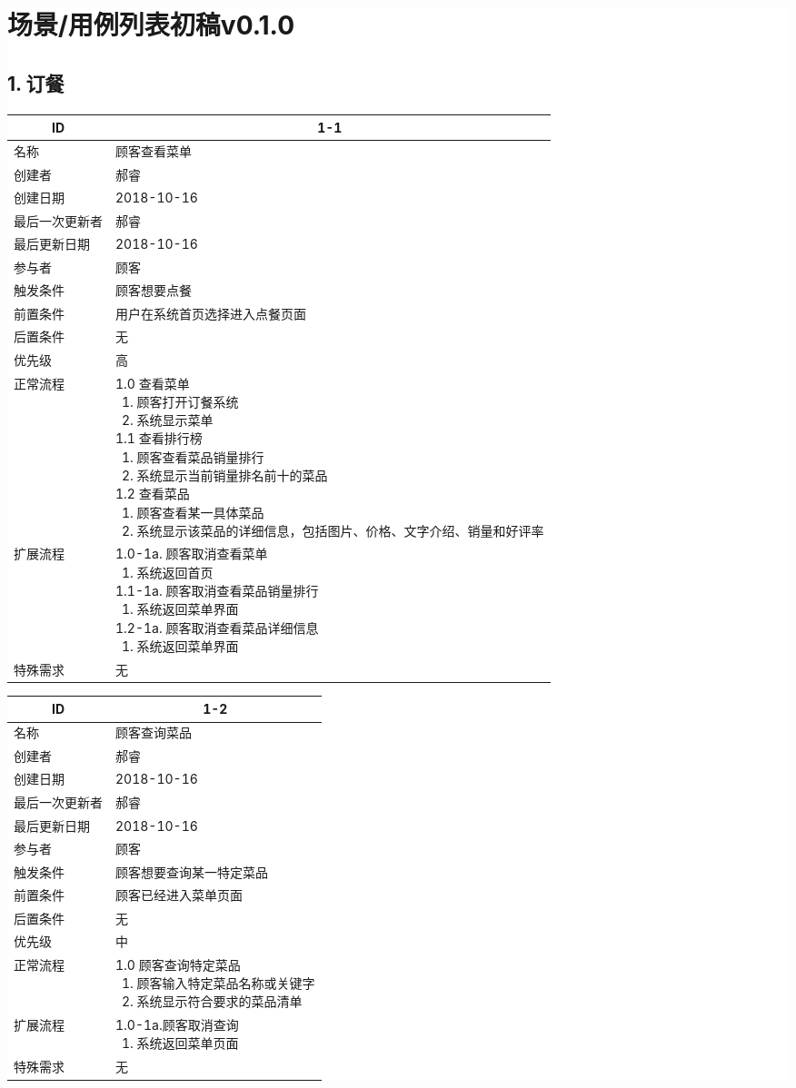 # 场景/用例列表初稿v0.1.0


## 1. 订餐
|ID|1-1|
|---|---|
|名称|顾客查看菜单|
|创建者|郝睿|
|创建日期|2018-10-16|
|最后一次更新者|郝睿|
|最后更新日期|2018-10-16|
|参与者|顾客|
|触发条件|顾客想要点餐|
|前置条件|用户在系统首页选择进入点餐页面|
|后置条件|无|
|优先级|高|
|正常流程|1.0 查看菜单<br>&ensp;1. 顾客打开订餐系统<br>&ensp;2. 系统显示菜单<br>1.1 查看排行榜<br>&ensp;1. 顾客查看菜品销量排行<br>&ensp;2. 系统显示当前销量排名前十的菜品<br>1.2 查看菜品<br>&ensp;1. 顾客查看某一具体菜品<br>&ensp;2. 系统显示该菜品的详细信息，包括图片、价格、文字介绍、销量和好评率|
|扩展流程|1.0-1a. 顾客取消查看菜单<br>&ensp;1. 系统返回首页<br>1.1-1a. 顾客取消查看菜品销量排行<br>&ensp;1. 系统返回菜单界面<br>1.2-1a. 顾客取消查看菜品详细信息<br>&ensp;1. 系统返回菜单界面|
|特殊需求|无|

|ID|1-2|
|---|---|
|名称|顾客查询菜品|
|创建者|郝睿|
|创建日期|2018-10-16|
|最后一次更新者|郝睿|
|最后更新日期|2018-10-16|
|参与者|顾客|
|触发条件|顾客想要查询某一特定菜品|
|前置条件|顾客已经进入菜单页面|
|后置条件|无|
|优先级|中|
|正常流程|1.0 顾客查询特定菜品<br>&ensp;1. 顾客输入特定菜品名称或关键字<br>&ensp;2. 系统显示符合要求的菜品清单|
|扩展流程|1.0-1a.顾客取消查询<br>&ensp;1. 系统返回菜单页面|
|特殊需求|无|
